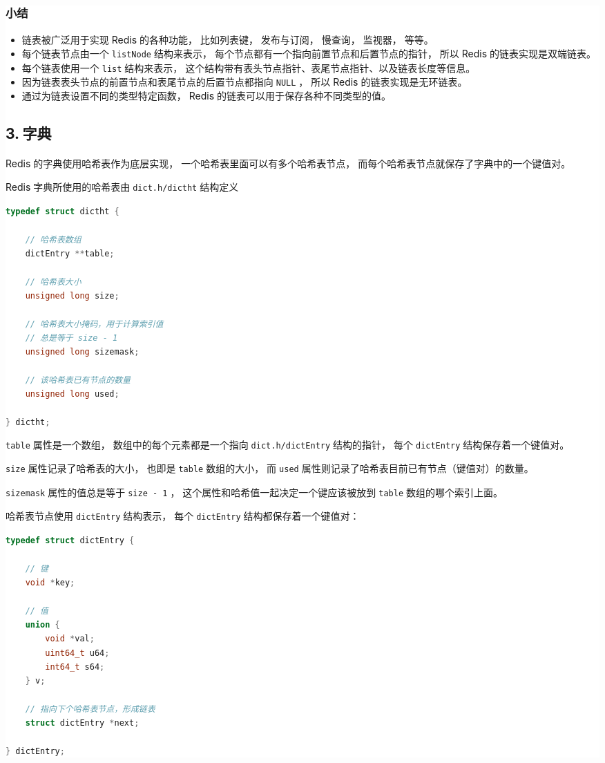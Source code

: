 

### 小结

- 链表被广泛用于实现 Redis 的各种功能， 比如列表键， 发布与订阅， 慢查询， 监视器， 等等。
- 每个链表节点由一个 `listNode` 结构来表示， 每个节点都有一个指向前置节点和后置节点的指针， 所以 Redis 的链表实现是双端链表。
- 每个链表使用一个 `list` 结构来表示， 这个结构带有表头节点指针、表尾节点指针、以及链表长度等信息。
- 因为链表表头节点的前置节点和表尾节点的后置节点都指向 `NULL` ， 所以 Redis 的链表实现是无环链表。
- 通过为链表设置不同的类型特定函数， Redis 的链表可以用于保存各种不同类型的值。



## 3. 字典

Redis 的字典使用哈希表作为底层实现， 一个哈希表里面可以有多个哈希表节点， 而每个哈希表节点就保存了字典中的一个键值对。

Redis 字典所使用的哈希表由 `dict.h/dictht` 结构定义

```c
typedef struct dictht {

    // 哈希表数组
    dictEntry **table;

    // 哈希表大小
    unsigned long size;

    // 哈希表大小掩码，用于计算索引值
    // 总是等于 size - 1
    unsigned long sizemask;

    // 该哈希表已有节点的数量
    unsigned long used;

} dictht;
```

`table` 属性是一个数组， 数组中的每个元素都是一个指向 `dict.h/dictEntry` 结构的指针， 每个 `dictEntry` 结构保存着一个键值对。

`size` 属性记录了哈希表的大小， 也即是 `table` 数组的大小， 而 `used` 属性则记录了哈希表目前已有节点（键值对）的数量。

`sizemask` 属性的值总是等于 `size - 1` ， 这个属性和哈希值一起决定一个键应该被放到 `table` 数组的哪个索引上面。



哈希表节点使用 `dictEntry` 结构表示， 每个 `dictEntry` 结构都保存着一个键值对：

```c
typedef struct dictEntry {

    // 键
    void *key;

    // 值
    union {
        void *val;
        uint64_t u64;
        int64_t s64;
    } v;

    // 指向下个哈希表节点，形成链表
    struct dictEntry *next;

} dictEntry;
```
